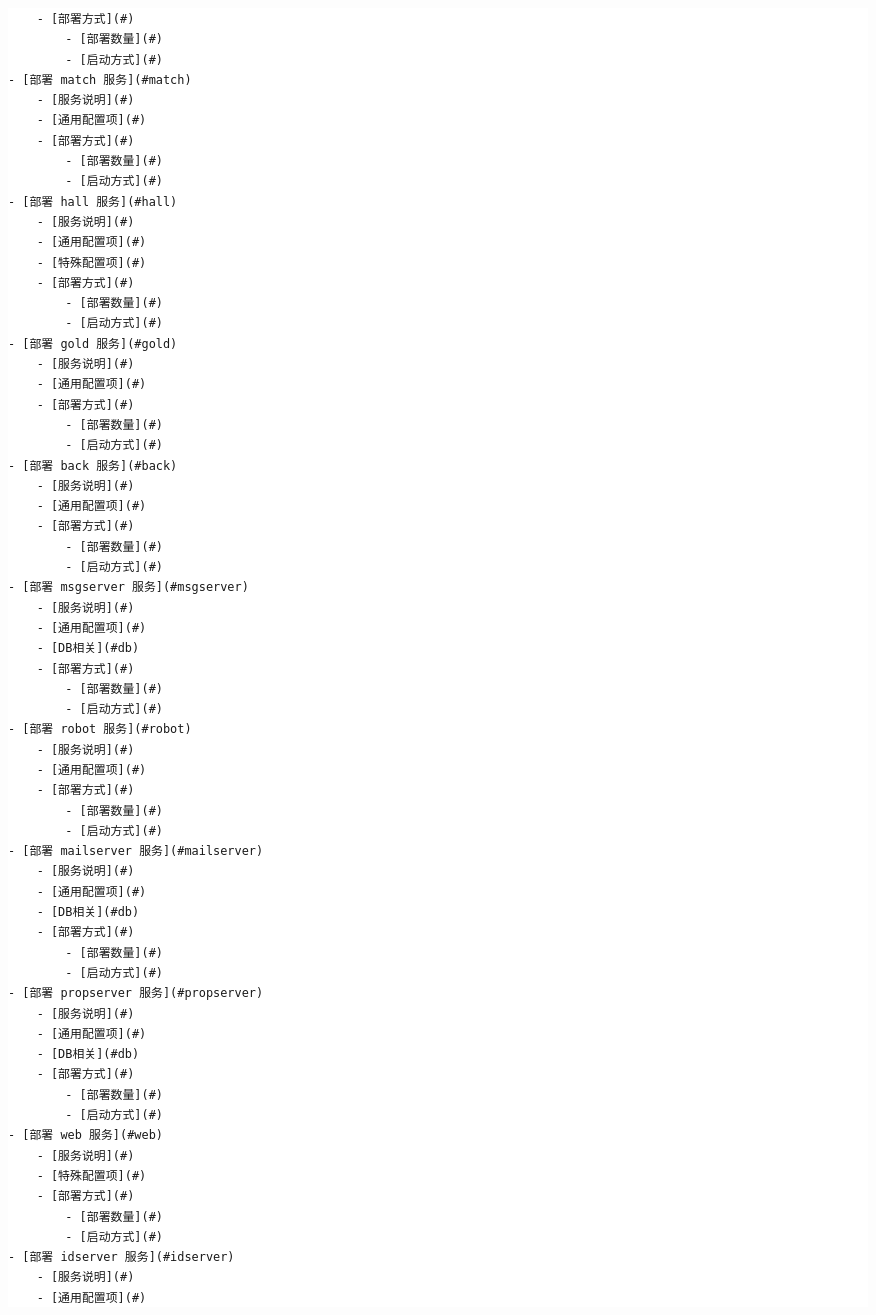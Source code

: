        - [部署方式](#)
            - [部署数量](#)
            - [启动方式](#)
    - [部署 match 服务](#match)
        - [服务说明](#)
        - [通用配置项](#)
        - [部署方式](#)
            - [部署数量](#)
            - [启动方式](#)
    - [部署 hall 服务](#hall)
        - [服务说明](#)
        - [通用配置项](#)
        - [特殊配置项](#)
        - [部署方式](#)
            - [部署数量](#)
            - [启动方式](#)
    - [部署 gold 服务](#gold)
        - [服务说明](#)
        - [通用配置项](#)
        - [部署方式](#)
            - [部署数量](#)
            - [启动方式](#)
    - [部署 back 服务](#back)
        - [服务说明](#)
        - [通用配置项](#)
        - [部署方式](#)
            - [部署数量](#)
            - [启动方式](#)
    - [部署 msgserver 服务](#msgserver)
        - [服务说明](#)
        - [通用配置项](#)
        - [DB相关](#db)
        - [部署方式](#)
            - [部署数量](#)
            - [启动方式](#)
    - [部署 robot 服务](#robot)
        - [服务说明](#)
        - [通用配置项](#)
        - [部署方式](#)
            - [部署数量](#)
            - [启动方式](#)
    - [部署 mailserver 服务](#mailserver)
        - [服务说明](#)
        - [通用配置项](#)
        - [DB相关](#db)
        - [部署方式](#)
            - [部署数量](#)
            - [启动方式](#)
    - [部署 propserver 服务](#propserver)
        - [服务说明](#)
        - [通用配置项](#)
        - [DB相关](#db)
        - [部署方式](#)
            - [部署数量](#)
            - [启动方式](#)
    - [部署 web 服务](#web)
        - [服务说明](#)
        - [特殊配置项](#)
        - [部署方式](#)
            - [部署数量](#)
            - [启动方式](#)
    - [部署 idserver 服务](#idserver)
        - [服务说明](#)
        - [通用配置项](#)